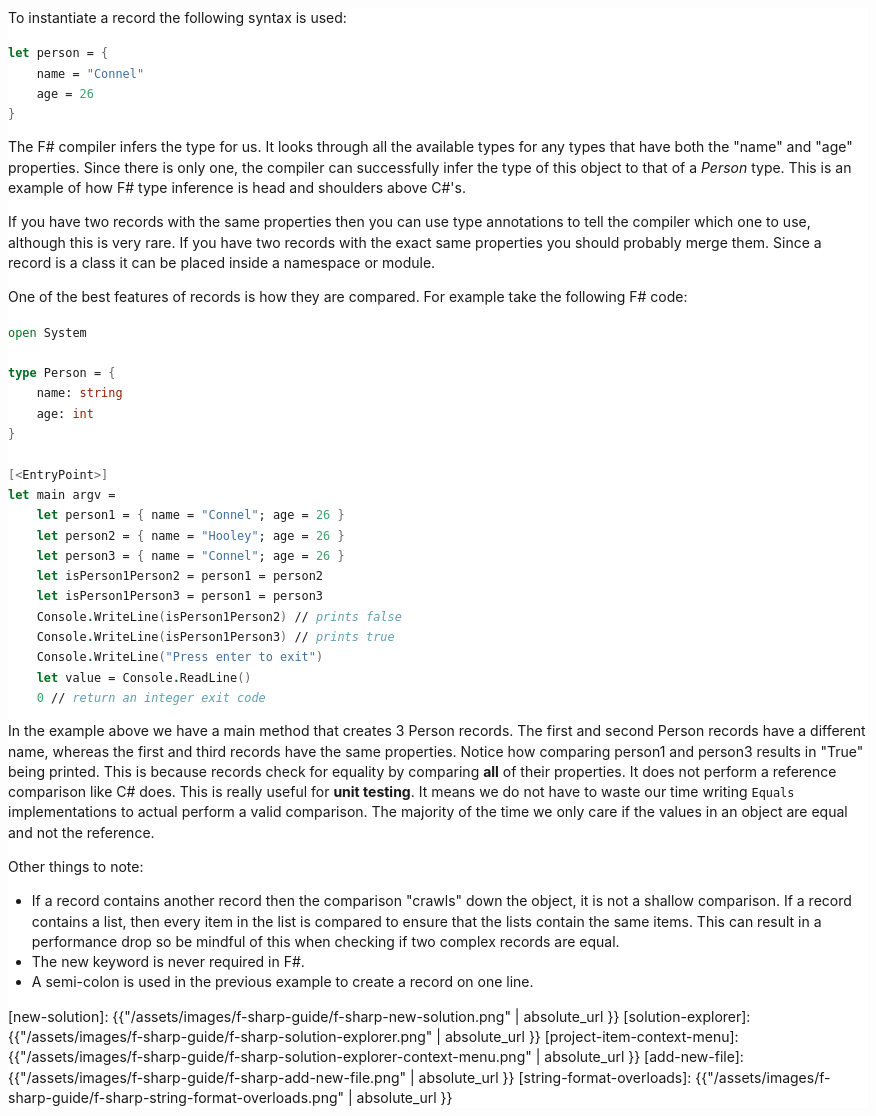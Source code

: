 To instantiate a record the following syntax is used:

``` fsharp
let person = { 
    name = "Connel"
    age = 26
}
```

The F# compiler infers the type for us. It looks through all the available types for any types that have both the "name" and "age" properties. Since there is only one, the compiler can successfully infer the type of this object to that of a *Person* type. This is an example of how F# type inference is head and shoulders above C#'s.

If you have two records with the same properties then you can use type annotations to tell the compiler which one to use, although this is very rare. If you have two records with the exact same properties you should probably merge them. Since a record is a class it can be placed inside a namespace or module.

One of the best features of records is how they are compared. For example take the following F# code:

``` fsharp
open System

type Person = {
    name: string
    age: int
}

[<EntryPoint>]
let main argv = 
    let person1 = { name = "Connel"; age = 26 }
    let person2 = { name = "Hooley"; age = 26 }
    let person3 = { name = "Connel"; age = 26 }
    let isPerson1Person2 = person1 = person2
    let isPerson1Person3 = person1 = person3
    Console.WriteLine(isPerson1Person2) // prints false
    Console.WriteLine(isPerson1Person3) // prints true
    Console.WriteLine("Press enter to exit")
    let value = Console.ReadLine()
    0 // return an integer exit code
```

In the example above we have a main method that creates 3 Person records. The first and second Person records have a different name, whereas the first and third records have the same properties. Notice how comparing person1 and person3 results in "True" being printed. This is because records check for equality by comparing **all** of their properties. It does not perform a reference comparison like C# does. This is really useful for **unit testing**. It means we do not have to waste our time writing `Equals` implementations to actual perform a valid comparison. The majority of the time we only care if the values in an object are equal and not the reference.

Other things to note:

- If a record contains another record then the comparison "crawls" down the object, it is not a shallow comparison. If a record contains a list, then every item in the list is compared to ensure that the lists contain the same items. This can result in a performance drop so be mindful of this when checking if two complex records are equal.
- The new keyword is never required in F#.
- A semi-colon is used in the previous example to create a record on one line.


[linq]: https://msdn.microsoft.com/en-us/library/bb397947.aspx#Anchor_0
[action]: https://msdn.microsoft.com/en-us/library/018hxwa8(v=vs.110).aspx
[func]: https://msdn.microsoft.com/en-us/library/bb549151(v=vs.110).aspx
[printfn]: https://msdn.microsoft.com/en-us/visualfsharpdocs/conceptual/core.printf-module-%5Bfsharp%5D#remarks
[so-c-sharp-signature]: http://stackoverflow.com/a/8808773/310098
[builder-pattern]: http://blogs.tedneward.com/patterns/Builder-CSharp
[vs-2017-preview]: https://www.visualstudio.com/en-us/news/releasenotes/vs2017-preview-relnotes#fsharp
[power-tools]: https://marketplace.visualstudio.com/items?itemName=FSharpSoftwareFoundation.VisualFPowerTools
[power-tools-folders]: https://fsprojects.github.io/VisualFSharpPowerTools/folderorganization.html
[power-tools-github]: https://github.com/fsprojects/VisualFSharpPowerTools
[ionide]: http://ionide.io
[new-solution]: {{"/assets/images/f-sharp-guide/f-sharp-new-solution.png" | absolute_url }}
[solution-explorer]: {{"/assets/images/f-sharp-guide/f-sharp-solution-explorer.png" | absolute_url }}
[project-item-context-menu]: {{"/assets/images/f-sharp-guide/f-sharp-solution-explorer-context-menu.png" | absolute_url }}
[add-new-file]: {{"/assets/images/f-sharp-guide/f-sharp-add-new-file.png" | absolute_url }}
[string-format-overloads]: {{"/assets/images/f-sharp-guide/f-sharp-string-format-overloads.png" | absolute_url }}